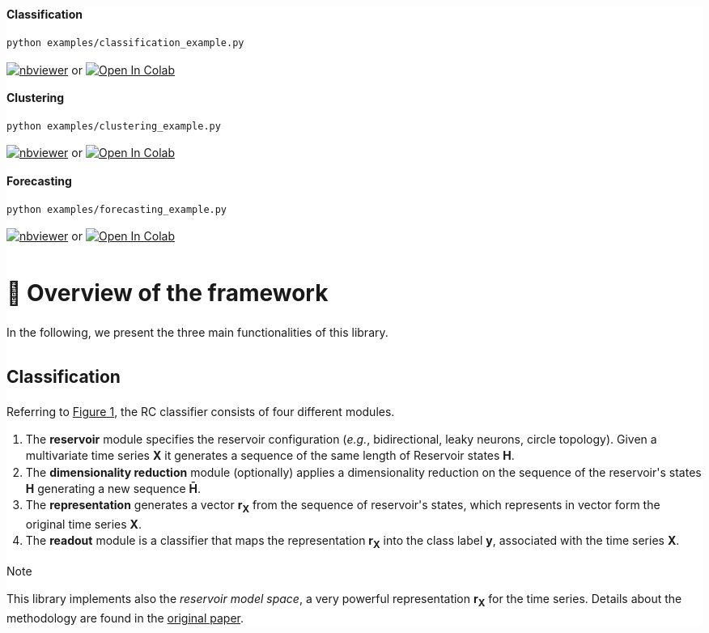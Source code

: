 **Classification**

````bash
python examples/classification_example.py
````

[![nbviewer](https://img.shields.io/badge/-View-blue?logo=jupyter&style=flat&labelColor=gray)](https://nbviewer.org/github/FilippoMB/Time-series-classification-and-clustering-with-Reservoir-Computing/blob/master/examples/notebooks/classification.ipynb) 
or [![Open In Colab](https://colab.research.google.com/assets/colab-badge.svg)](https://colab.research.google.com/drive/1xk7ZiT3yGrpFrsmL4CR0Q31REr6K_soA?usp=sharing)

**Clustering**

````bash
python examples/clustering_example.py
````

[![nbviewer](https://img.shields.io/badge/-View-blue?logo=jupyter&style=flat&labelColor=gray)](https://nbviewer.org/github/FilippoMB/Time-series-classification-and-clustering-with-Reservoir-Computing/blob/master/examples/notebooks/clustering.ipynb) or [![Open In Colab](https://colab.research.google.com/assets/colab-badge.svg)](https://colab.research.google.com/drive/1Ycpnifi6yCRZC8_N15CiltwzSRzJTnVN?usp=sharing)

**Forecasting**

````bash
python examples/forecasting_example.py
````
[![nbviewer](https://img.shields.io/badge/-View-blue?logo=jupyter&style=flat&labelColor=gray)](https://nbviewer.org/github/FilippoMB/Time-series-classification-and-clustering-with-Reservoir-Computing/blob/master/examples/notebooks/forecasting.ipynb) or [![Open In Colab](https://colab.research.google.com/assets/colab-badge.svg)](https://colab.research.google.com/drive/1Fnt3IMmlehD9-P7hNVuiVDH_saeIOayk?usp=sharing)

# 👀 Overview of the framework

In the following, we present the three main functionalities of this library.

## Classification

Referring to [Figure 1](#fig:RCClassifier), the RC classifier consists of four different modules.

1. The **reservoir** module specifies the reservoir configuration (*e.g.*, bidirectional, leaky neurons, circle topology). Given a multivariate time series $\mathbf{X}$ it generates a sequence of the same length of Reservoir states $\mathbf{H}$.
2. The **dimensionality reduction** module (optionally) applies a dimensionality reduction on the  sequence of the reservoir's states $\mathbf{H}$ generating a new sequence $\mathbf{\bar H}$.
3. The **representation** generates a vector $\mathbf{r}_\mathbf{X}$ from the sequence of reservoir's states, which represents in vector form the original time series $\mathbf{X}$.
4. The **readout** module is a classifier that maps the representation $\mathbf{r}_\mathbf{X}$ into the class label $\mathbf{y}$, associated with the time series $\mathbf{X}$. 

> [!Note] 
> This library implements also the *reservoir model space*, a very powerful representation $\mathbf{r}_\mathbf{X}$ for the time series. Details about the methodology are found in the [original paper](https://arxiv.org/abs/1803.07870).
